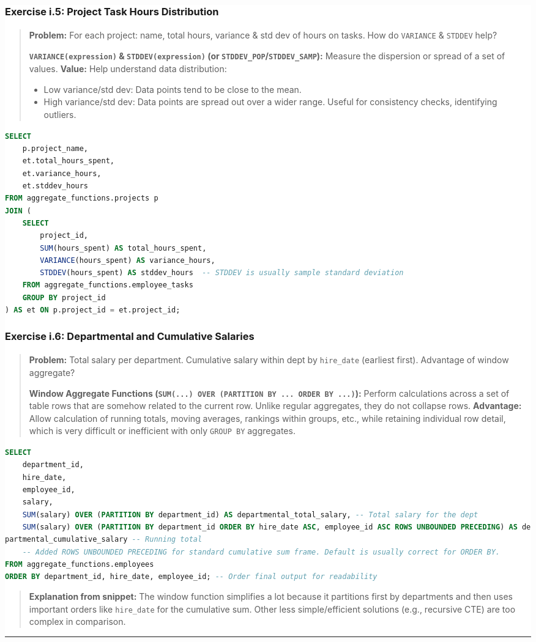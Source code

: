 ### Exercise i.5: Project Task Hours Distribution

> **Problem:** For each project: name, total hours, variance & std dev of hours on tasks. How do `VARIANCE` & `STDDEV` help?
>
> **`VARIANCE(expression)` & `STDDEV(expression)` (or `STDDEV_POP`/`STDDEV_SAMP`):** Measure the dispersion or spread of a set of values.
> **Value:** Help understand data distribution:
> *   Low variance/std dev: Data points tend to be close to the mean.
> *   High variance/std dev: Data points are spread out over a wider range. Useful for consistency checks, identifying outliers.

```sql
SELECT
    p.project_name,
    et.total_hours_spent,
    et.variance_hours,
    et.stddev_hours
FROM aggregate_functions.projects p
JOIN (
    SELECT
        project_id,
        SUM(hours_spent) AS total_hours_spent,
        VARIANCE(hours_spent) AS variance_hours,
        STDDEV(hours_spent) AS stddev_hours  -- STDDEV is usually sample standard deviation
    FROM aggregate_functions.employee_tasks
    GROUP BY project_id
) AS et ON p.project_id = et.project_id;
```

### Exercise i.6: Departmental and Cumulative Salaries

> **Problem:** Total salary per department. Cumulative salary within dept by `hire_date` (earliest first). Advantage of window aggregate?
>
> **Window Aggregate Functions (`SUM(...) OVER (PARTITION BY ... ORDER BY ...)`):** Perform calculations across a set of table rows that are somehow related to the current row. Unlike regular aggregates, they do not collapse rows.
> **Advantage:** Allow calculation of running totals, moving averages, rankings within groups, etc., while retaining individual row detail, which is very difficult or inefficient with only `GROUP BY` aggregates.

```sql
SELECT
    department_id,
    hire_date,
    employee_id,
    salary,
    SUM(salary) OVER (PARTITION BY department_id) AS departmental_total_salary, -- Total salary for the dept
    SUM(salary) OVER (PARTITION BY department_id ORDER BY hire_date ASC, employee_id ASC ROWS UNBOUNDED PRECEDING) AS departmental_cumulative_salary -- Running total
    -- Added ROWS UNBOUNDED PRECEDING for standard cumulative sum frame. Default is usually correct for ORDER BY.
FROM aggregate_functions.employees
ORDER BY department_id, hire_date, employee_id; -- Order final output for readability
```
> **Explanation from snippet:** The window function simplifies a lot because it partitions first by departments and then uses important orders like `hire_date` for the cumulative sum. Other less simple/efficient solutions (e.g., recursive CTE) are too complex in comparison.

---